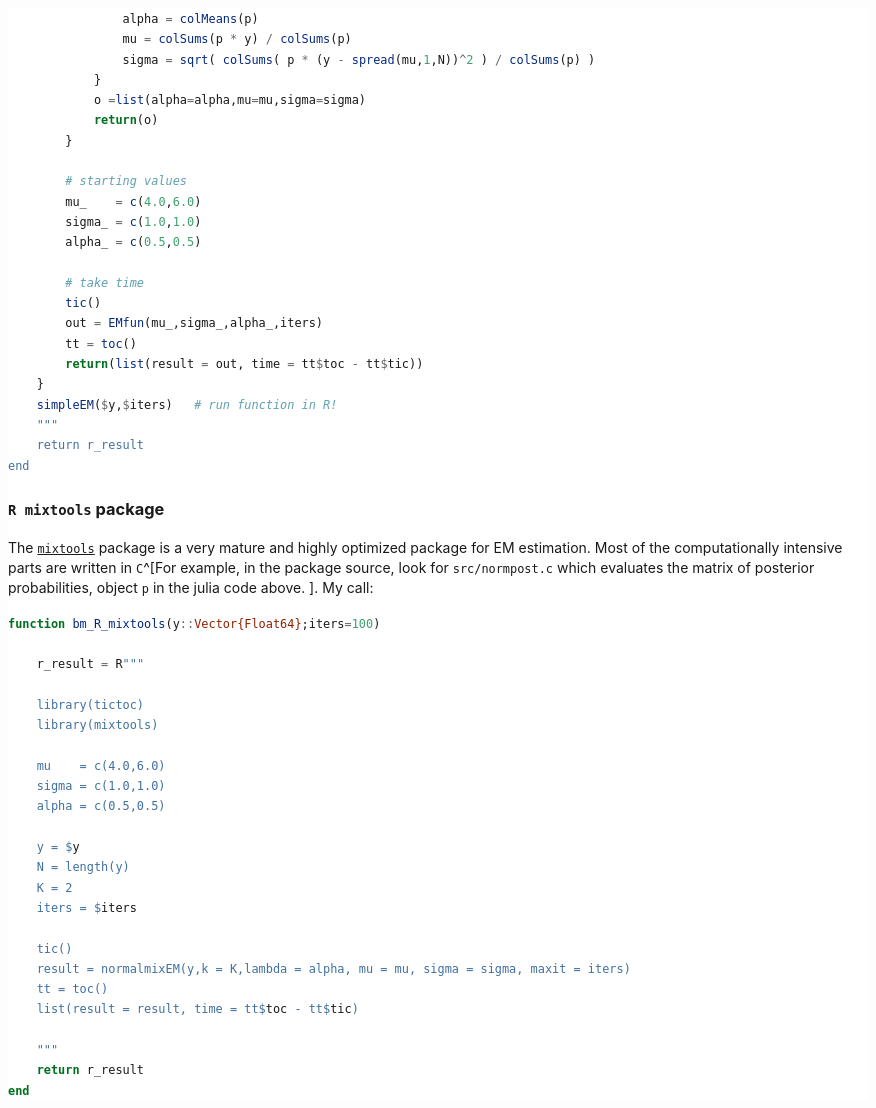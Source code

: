 ```julia
                alpha = colMeans(p)
                mu = colSums(p * y) / colSums(p)
                sigma = sqrt( colSums( p * (y - spread(mu,1,N))^2 ) / colSums(p) )
            }
            o =list(alpha=alpha,mu=mu,sigma=sigma)
            return(o)
        }
        
        # starting values
        mu_    = c(4.0,6.0)
        sigma_ = c(1.0,1.0)
        alpha_ = c(0.5,0.5)

        # take time
        tic()
        out = EMfun(mu_,sigma_,alpha_,iters)
        tt = toc()
        return(list(result = out, time = tt$toc - tt$tic))
    }
    simpleEM($y,$iters)   # run function in R!
    """
    return r_result
end
```

### `R mixtools` package

The [`mixtools`](https://cran.r-project.org/web/packages/mixtools/index.html) package is a very mature and highly optimized package for EM estimation. Most of the computationally intensive parts are written in `C`^[For example, in the package source, look for `src/normpost.c` which evaluates the matrix of posterior probabilities, object `p` in the julia code above. ]. My call:

```julia
function bm_R_mixtools(y::Vector{Float64};iters=100)
    
    r_result = R"""

    library(tictoc)
    library(mixtools)

    mu    = c(4.0,6.0)
    sigma = c(1.0,1.0)
    alpha = c(0.5,0.5)

    y = $y
    N = length(y)
    K = 2
    iters = $iters
    
    tic()
    result = normalmixEM(y,k = K,lambda = alpha, mu = mu, sigma = sigma, maxit = iters)
    tt = toc()
    list(result = result, time = tt$toc - tt$tic)

    """
    return r_result
end
```
